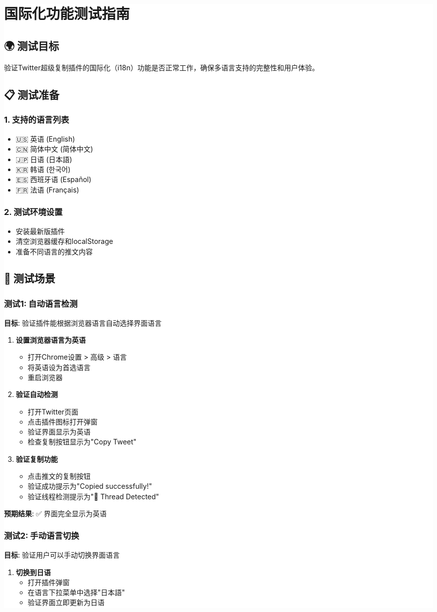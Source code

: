 # 国际化功能测试指南

## 🌍 测试目标

验证Twitter超级复制插件的国际化（i18n）功能是否正常工作，确保多语言支持的完整性和用户体验。

## 📋 测试准备

### 1. 支持的语言列表
- 🇺🇸 英语 (English)
- 🇨🇳 简体中文 (简体中文)
- 🇯🇵 日语 (日本語) 
- 🇰🇷 韩语 (한국어)
- 🇪🇸 西班牙语 (Español)
- 🇫🇷 法语 (Français)

### 2. 测试环境设置
- 安装最新版插件
- 清空浏览器缓存和localStorage
- 准备不同语言的推文内容

## 🧪 测试场景

### 测试1: 自动语言检测
**目标**: 验证插件能根据浏览器语言自动选择界面语言

1. **设置浏览器语言为英语**
   - 打开Chrome设置 > 高级 > 语言
   - 将英语设为首选语言
   - 重启浏览器

2. **验证自动检测**
   - 打开Twitter页面
   - 点击插件图标打开弹窗
   - 验证界面显示为英语
   - 检查复制按钮显示为"Copy Tweet"

3. **验证复制功能**
   - 点击推文的复制按钮
   - 验证成功提示为"Copied successfully!"
   - 验证线程检测提示为"🧵 Thread Detected"

**预期结果**: ✅ 界面完全显示为英语

### 测试2: 手动语言切换
**目标**: 验证用户可以手动切换界面语言

1. **切换到日语**
   - 打开插件弹窗
   - 在语言下拉菜单中选择"日本語"
   - 验证界面立即更新为日语
